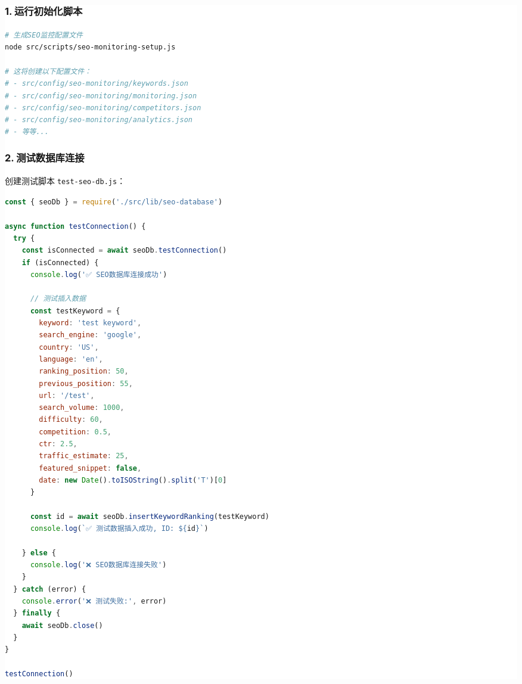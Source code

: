 ### 1. 运行初始化脚本

```bash
# 生成SEO监控配置文件
node src/scripts/seo-monitoring-setup.js

# 这将创建以下配置文件：
# - src/config/seo-monitoring/keywords.json
# - src/config/seo-monitoring/monitoring.json
# - src/config/seo-monitoring/competitors.json
# - src/config/seo-monitoring/analytics.json
# - 等等...
```

### 2. 测试数据库连接

创建测试脚本 `test-seo-db.js`：

```javascript
const { seoDb } = require('./src/lib/seo-database')

async function testConnection() {
  try {
    const isConnected = await seoDb.testConnection()
    if (isConnected) {
      console.log('✅ SEO数据库连接成功')
      
      // 测试插入数据
      const testKeyword = {
        keyword: 'test keyword',
        search_engine: 'google',
        country: 'US',
        language: 'en',
        ranking_position: 50,
        previous_position: 55,
        url: '/test',
        search_volume: 1000,
        difficulty: 60,
        competition: 0.5,
        ctr: 2.5,
        traffic_estimate: 25,
        featured_snippet: false,
        date: new Date().toISOString().split('T')[0]
      }
      
      const id = await seoDb.insertKeywordRanking(testKeyword)
      console.log(`✅ 测试数据插入成功, ID: ${id}`)
      
    } else {
      console.log('❌ SEO数据库连接失败')
    }
  } catch (error) {
    console.error('❌ 测试失败:', error)
  } finally {
    await seoDb.close()
  }
}

testConnection()
```
